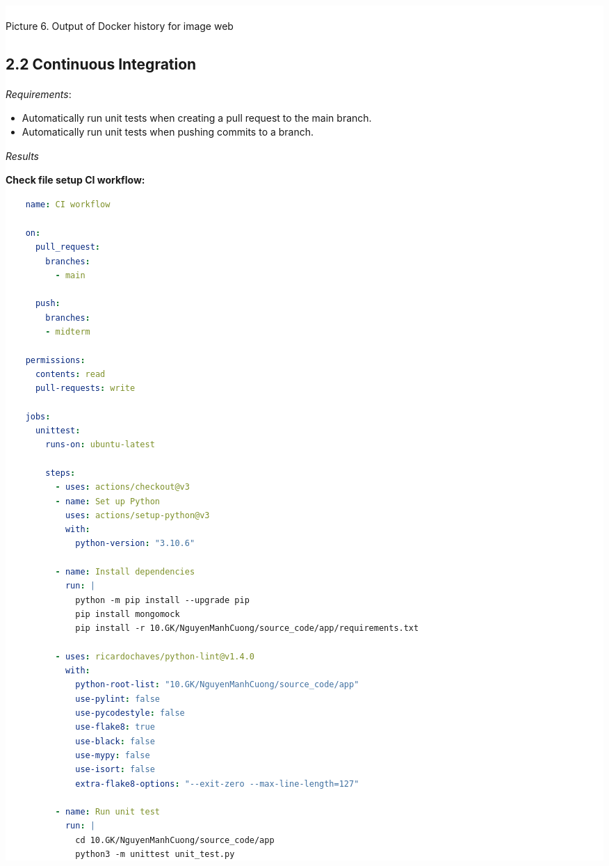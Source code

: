 <br>Picture 6. Output of Docker history for image web
</p>

## 2.2 Continuous Integration

*Requirements*:

- Automatically run unit tests when creating a pull request to the main branch.
- Automatically run unit tests when pushing commits to a branch.

*Results*

**Check file setup CI workflow:**

```yaml
    name: CI workflow

    on:
      pull_request:
        branches:
          - main
      
      push:
        branches:
        - midterm

    permissions:
      contents: read
      pull-requests: write

    jobs:
      unittest:
        runs-on: ubuntu-latest

        steps:
          - uses: actions/checkout@v3
          - name: Set up Python 
            uses: actions/setup-python@v3
            with:
              python-version: "3.10.6"

          - name: Install dependencies
            run: |
              python -m pip install --upgrade pip
              pip install mongomock
              pip install -r 10.GK/NguyenManhCuong/source_code/app/requirements.txt
          
          - uses: ricardochaves/python-lint@v1.4.0
            with:
              python-root-list: "10.GK/NguyenManhCuong/source_code/app"
              use-pylint: false
              use-pycodestyle: false
              use-flake8: true
              use-black: false
              use-mypy: false
              use-isort: false
              extra-flake8-options: "--exit-zero --max-line-length=127"

          - name: Run unit test
            run: |
              cd 10.GK/NguyenManhCuong/source_code/app
              python3 -m unittest unit_test.py

```
<p align = "center">